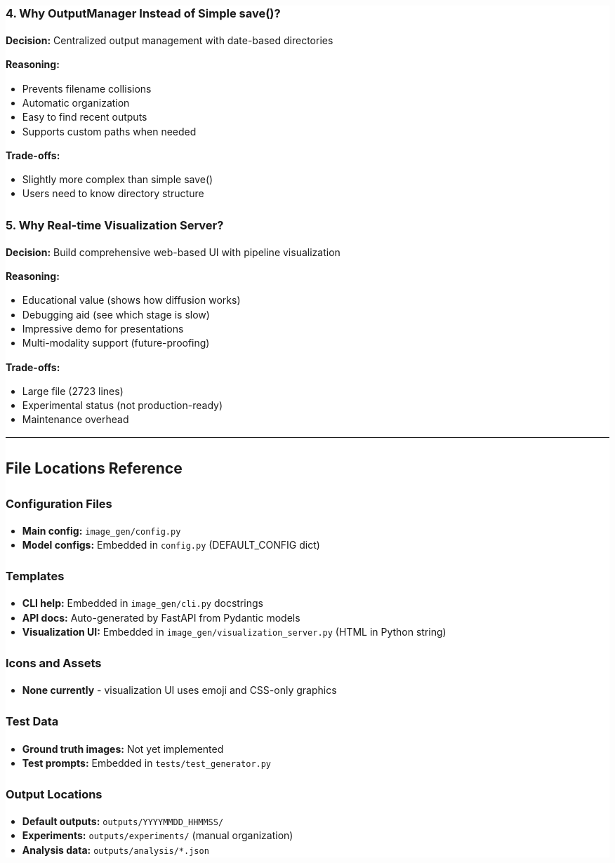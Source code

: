 ### 4. Why OutputManager Instead of Simple save()?

**Decision:** Centralized output management with date-based directories

**Reasoning:**
- Prevents filename collisions
- Automatic organization
- Easy to find recent outputs
- Supports custom paths when needed

**Trade-offs:**
- Slightly more complex than simple save()
- Users need to know directory structure

### 5. Why Real-time Visualization Server?

**Decision:** Build comprehensive web-based UI with pipeline visualization

**Reasoning:**
- Educational value (shows how diffusion works)
- Debugging aid (see which stage is slow)
- Impressive demo for presentations
- Multi-modality support (future-proofing)

**Trade-offs:**
- Large file (2723 lines)
- Experimental status (not production-ready)
- Maintenance overhead

---

## File Locations Reference

### Configuration Files
- **Main config:** `image_gen/config.py`
- **Model configs:** Embedded in `config.py` (DEFAULT_CONFIG dict)

### Templates
- **CLI help:** Embedded in `image_gen/cli.py` docstrings
- **API docs:** Auto-generated by FastAPI from Pydantic models
- **Visualization UI:** Embedded in `image_gen/visualization_server.py` (HTML in Python string)

### Icons and Assets
- **None currently** - visualization UI uses emoji and CSS-only graphics

### Test Data
- **Ground truth images:** Not yet implemented
- **Test prompts:** Embedded in `tests/test_generator.py`

### Output Locations
- **Default outputs:** `outputs/YYYYMMDD_HHMMSS/`
- **Experiments:** `outputs/experiments/` (manual organization)
- **Analysis data:** `outputs/analysis/*.json`
